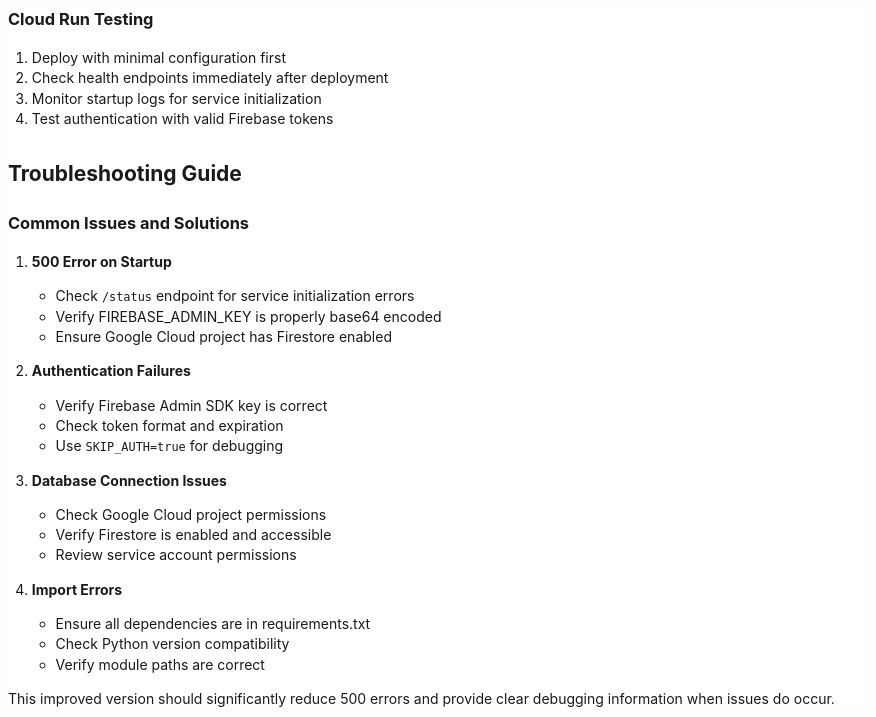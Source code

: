 ### Cloud Run Testing
1. Deploy with minimal configuration first
2. Check health endpoints immediately after deployment
3. Monitor startup logs for service initialization
4. Test authentication with valid Firebase tokens

## Troubleshooting Guide

### Common Issues and Solutions

1. **500 Error on Startup**
   - Check `/status` endpoint for service initialization errors
   - Verify FIREBASE_ADMIN_KEY is properly base64 encoded
   - Ensure Google Cloud project has Firestore enabled

2. **Authentication Failures**
   - Verify Firebase Admin SDK key is correct
   - Check token format and expiration
   - Use `SKIP_AUTH=true` for debugging

3. **Database Connection Issues**
   - Check Google Cloud project permissions
   - Verify Firestore is enabled and accessible
   - Review service account permissions

4. **Import Errors**
   - Ensure all dependencies are in requirements.txt
   - Check Python version compatibility
   - Verify module paths are correct

This improved version should significantly reduce 500 errors and provide clear debugging information when issues do occur.